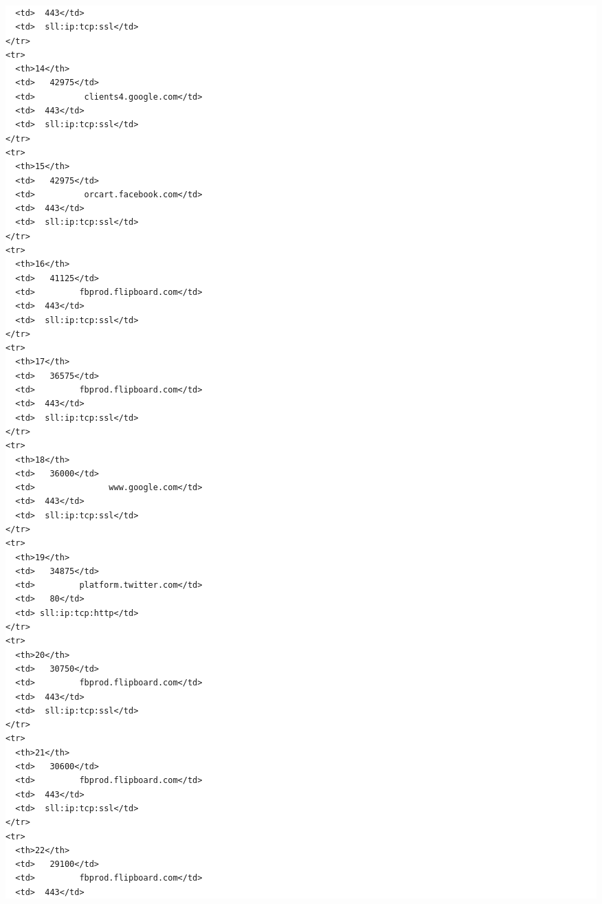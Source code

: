       <td>  443</td>
      <td>  sll:ip:tcp:ssl</td>
    </tr>
    <tr>
      <th>14</th>
      <td>   42975</td>
      <td>          clients4.google.com</td>
      <td>  443</td>
      <td>  sll:ip:tcp:ssl</td>
    </tr>
    <tr>
      <th>15</th>
      <td>   42975</td>
      <td>          orcart.facebook.com</td>
      <td>  443</td>
      <td>  sll:ip:tcp:ssl</td>
    </tr>
    <tr>
      <th>16</th>
      <td>   41125</td>
      <td>         fbprod.flipboard.com</td>
      <td>  443</td>
      <td>  sll:ip:tcp:ssl</td>
    </tr>
    <tr>
      <th>17</th>
      <td>   36575</td>
      <td>         fbprod.flipboard.com</td>
      <td>  443</td>
      <td>  sll:ip:tcp:ssl</td>
    </tr>
    <tr>
      <th>18</th>
      <td>   36000</td>
      <td>               www.google.com</td>
      <td>  443</td>
      <td>  sll:ip:tcp:ssl</td>
    </tr>
    <tr>
      <th>19</th>
      <td>   34875</td>
      <td>         platform.twitter.com</td>
      <td>   80</td>
      <td> sll:ip:tcp:http</td>
    </tr>
    <tr>
      <th>20</th>
      <td>   30750</td>
      <td>         fbprod.flipboard.com</td>
      <td>  443</td>
      <td>  sll:ip:tcp:ssl</td>
    </tr>
    <tr>
      <th>21</th>
      <td>   30600</td>
      <td>         fbprod.flipboard.com</td>
      <td>  443</td>
      <td>  sll:ip:tcp:ssl</td>
    </tr>
    <tr>
      <th>22</th>
      <td>   29100</td>
      <td>         fbprod.flipboard.com</td>
      <td>  443</td>